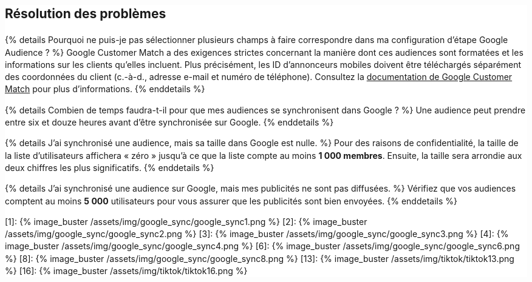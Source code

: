 ## Résolution des problèmes
{% details Pourquoi ne puis-je pas sélectionner plusieurs champs à faire correspondre dans ma configuration d’étape Google Audience ? %}
Google Customer Match a des exigences strictes concernant la manière dont ces audiences sont formatées et les informations sur les clients qu’elles incluent. Plus précisément, les ID d’annonceurs mobiles doivent être téléchargés séparément des coordonnées du client (c.-à-d., adresse e-mail et numéro de téléphone). Consultez la [documentation de Google Customer Match](https://support.google.com/google-ads/answer/7659867?hl=en#undefined) pour plus d’informations. 
{% enddetails %}

{% details Combien de temps faudra-t-il pour que mes audiences se synchronisent dans Google ? %} 
Une audience peut prendre entre six et douze heures avant d’être synchronisée sur Google. 
{% enddetails %}

{% details J’ai synchronisé une audience, mais sa taille dans Google est nulle. %}
Pour des raisons de confidentialité, la taille de la liste d’utilisateurs affichera « zéro » jusqu’à ce que la liste compte au moins **1 000 membres**. Ensuite, la taille sera arrondie aux deux chiffres les plus significatifs.
{% enddetails %}

{% details J’ai synchronisé une audience sur Google, mais mes publicités ne sont pas diffusées. %}
Vérifiez que vos audiences comptent au moins **5 000** utilisateurs pour vous assurer que les publicités sont bien envoyées. 
{% enddetails %}

[1]: {% image_buster /assets/img/google_sync/google_sync1.png %}
[2]: {% image_buster /assets/img/google_sync/google_sync2.png %}
[3]: {% image_buster /assets/img/google_sync/google_sync3.png %}
[4]: {% image_buster /assets/img/google_sync/google_sync4.png %}
[6]: {% image_buster /assets/img/google_sync/google_sync6.png %}
[8]: {% image_buster /assets/img/google_sync/google_sync8.png %}
[13]: {% image_buster /assets/img/tiktok/tiktok13.png %}
[16]: {% image_buster /assets/img/tiktok/tiktok16.png %}
